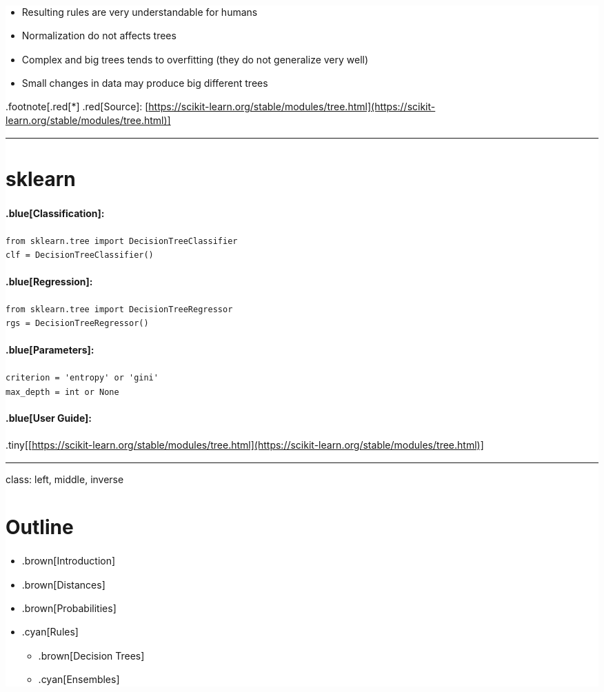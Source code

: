 - Resulting rules are very understandable for humans

- Normalization do not affects trees

- Complex and big trees tends to overfitting (they do not generalize very well)

- Small changes in data may produce big different trees

.footnote[.red[*] .red[Source]: [https://scikit-learn.org/stable/modules/tree.html](https://scikit-learn.org/stable/modules/tree.html)]

---

# sklearn

#### .blue[Classification]:

```Python3
from sklearn.tree import DecisionTreeClassifier 
clf = DecisionTreeClassifier()
```

#### .blue[Regression]:

```Python3
from sklearn.tree import DecisionTreeRegressor
rgs = DecisionTreeRegressor()
```

#### .blue[Parameters]:

```Python3
criterion = 'entropy' or 'gini'
max_depth = int or None
```

#### .blue[User Guide]:

.tiny[[https://scikit-learn.org/stable/modules/tree.html](https://scikit-learn.org/stable/modules/tree.html)] 

---
class: left, middle, inverse

# Outline

* .brown[Introduction]

* .brown[Distances]

* .brown[Probabilities]

* .cyan[Rules]

  - .brown[Decision Trees]

  - .cyan[Ensembles]
